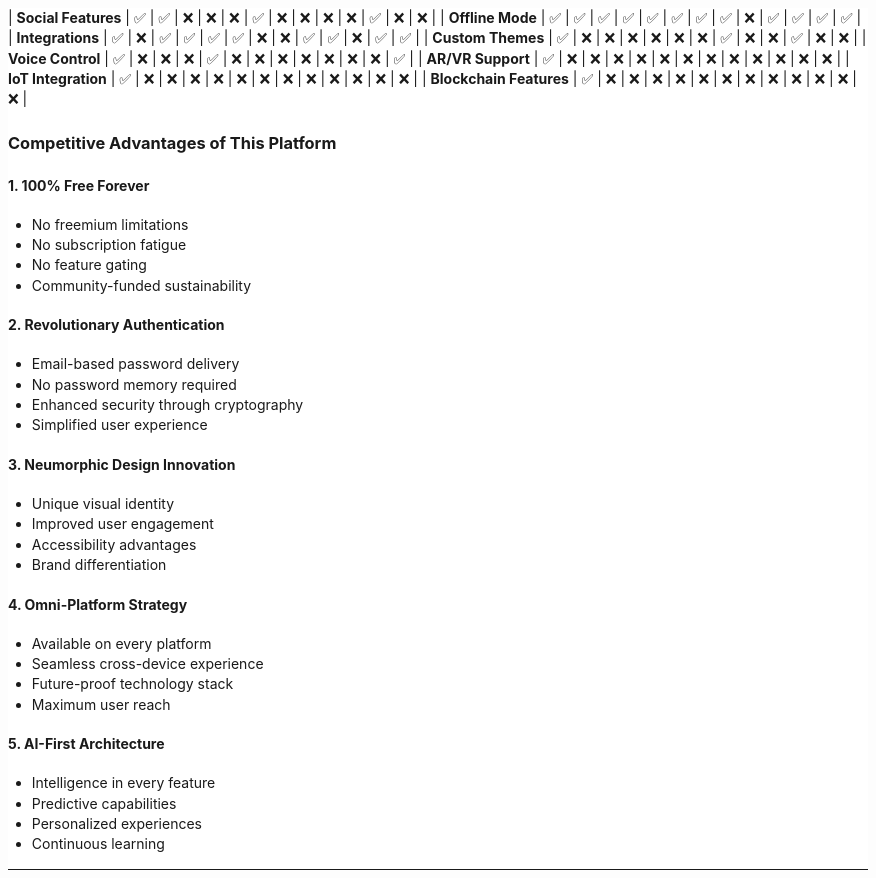 | **Social Features**     | ✅            | ✅     | ❌            | ❌    | ❌         | ✅       | ❌          | ❌       | ❌         | ❌      | ✅       | ❌      | ❌     |
| **Offline Mode**        | ✅            | ✅     | ✅            | ✅    | ✅         | ✅       | ✅          | ✅       | ❌         | ✅      | ✅       | ✅      | ✅     |
| **Integrations**        | ✅            | ❌     | ✅            | ✅    | ✅         | ✅       | ❌          | ❌       | ✅         | ✅      | ❌       | ✅      | ✅     |
| **Custom Themes**       | ✅            | ❌     | ❌            | ❌    | ❌         | ❌       | ❌          | ✅       | ❌         | ❌      | ✅       | ❌      | ❌     |
| **Voice Control**       | ✅            | ❌     | ❌            | ❌    | ✅         | ❌       | ❌          | ❌       | ❌         | ❌      | ❌       | ❌      | ✅     |
| **AR/VR Support**       | ✅            | ❌     | ❌            | ❌    | ❌         | ❌       | ❌          | ❌       | ❌         | ❌      | ❌       | ❌      | ❌     |
| **IoT Integration**     | ✅            | ❌     | ❌            | ❌    | ❌         | ❌       | ❌          | ❌       | ❌         | ❌      | ❌       | ❌      | ❌     |
| **Blockchain Features** | ✅            | ❌     | ❌            | ❌    | ❌         | ❌       | ❌          | ❌       | ❌         | ❌      | ❌       | ❌      | ❌     |

### Competitive Advantages of This Platform

#### **1. 100% Free Forever**

- No freemium limitations
- No subscription fatigue
- No feature gating
- Community-funded sustainability

#### **2. Revolutionary Authentication**

- Email-based password delivery
- No password memory required
- Enhanced security through cryptography
- Simplified user experience

#### **3. Neumorphic Design Innovation**

- Unique visual identity
- Improved user engagement
- Accessibility advantages
- Brand differentiation

#### **4. Omni-Platform Strategy**

- Available on every platform
- Seamless cross-device experience
- Future-proof technology stack
- Maximum user reach

#### **5. AI-First Architecture**

- Intelligence in every feature
- Predictive capabilities
- Personalized experiences
- Continuous learning

---
